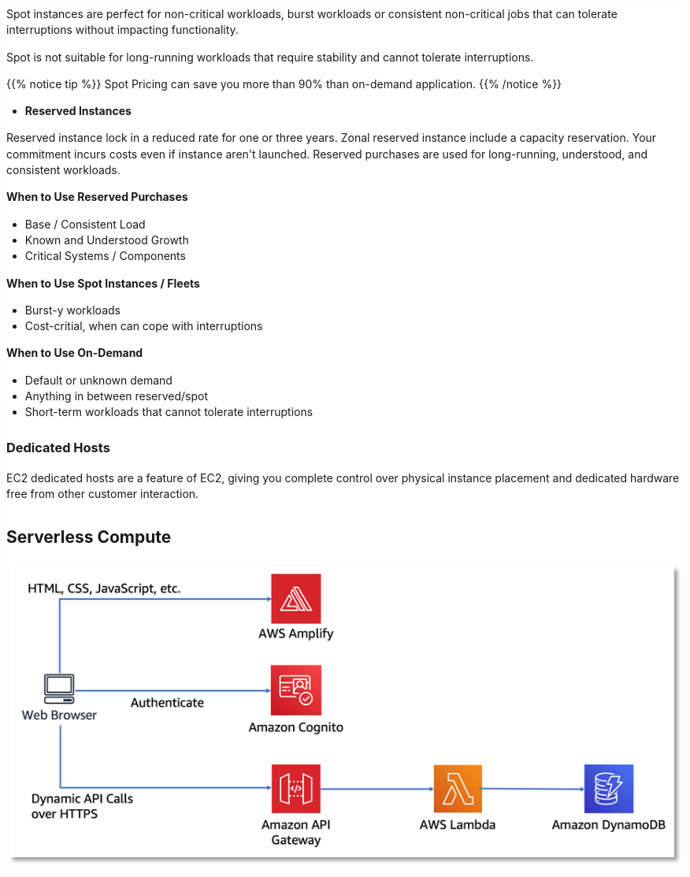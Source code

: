 Spot instances are perfect for non-critical workloads, burst workloads or consistent non-critical jobs that can tolerate interruptions without impacting functionality.

Spot is not suitable for long-running workloads that require stability and cannot tolerate interruptions.

{{% notice tip %}}
Spot Pricing can save you more than 90% than on-demand application.
{{% /notice %}}

* **Reserved Instances**

Reserved instance lock in a reduced rate for one or three years. Zonal reserved instance include a capacity reservation. Your commitment incurs costs even if instance aren't launched. Reserved purchases are used for long-running, understood, and consistent workloads.

**When to Use Reserved Purchases**

* Base / Consistent Load
* Known and Understood Growth
* Critical Systems / Components

**When to Use Spot Instances / Fleets**

* Burst-y workloads
* Cost-critial, when can cope with interruptions

**When to Use On-Demand**

* Default or unknown demand
* Anything in between reserved/spot
* Short-term workloads that cannot tolerate interruptions

### Dedicated Hosts

EC2 dedicated hosts are a feature of EC2, giving you complete control over physical instance placement and dedicated hardware free from other customer interaction.

## Serverless Compute

![Serverless](/images/AWS_Certified_Solutions_Architect/serverless.png)
